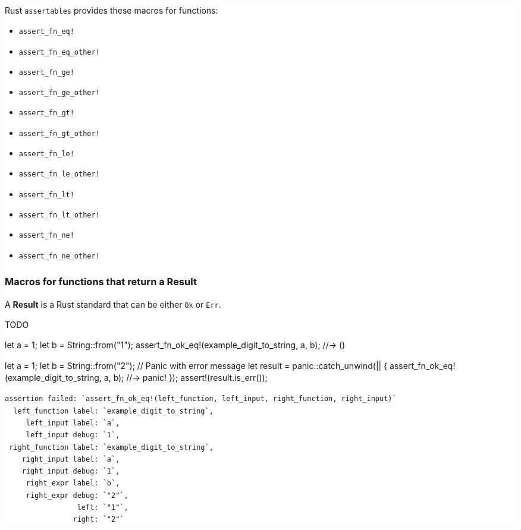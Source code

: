 Rust `assertables` provides these macros for functions:

* `assert_fn_eq!`

* `assert_fn_eq_other!`

* `assert_fn_ge!`

* `assert_fn_ge_other!`

* `assert_fn_gt!`

* `assert_fn_gt_other!`

* `assert_fn_le!`

* `assert_fn_le_other!`

* `assert_fn_lt!`

* `assert_fn_lt_other!`

* `assert_fn_ne!`

* `assert_fn_ne_other!`


### Macros for functions that return a Result

A **Result** is a Rust standard that can be either `Ok` or `Err`.

TODO

let a = 1;
let b = String::from("1");
assert_fn_ok_eq!(example_digit_to_string, a, b);
//-> ()

let a = 1;
let b = String::from("2");
// Panic with error message
let result = panic::catch_unwind(|| {
assert_fn_ok_eq!(example_digit_to_string, a, b);
//-> panic!
});
assert!(result.is_err());

```text
assertion failed: `assert_fn_ok_eq!(left_function, left_input, right_function, right_input)`
  left_function label: `example_digit_to_string`,
     left_input label: `a`,
     left_input debug: `1`,
 right_function label: `example_digit_to_string`,
    right_input label: `a`,
    right_input debug: `1`,
     right_expr label: `b`,
     right_expr debug: `"2"`,
                 left: `"1"`,
                right: `"2"`
```
